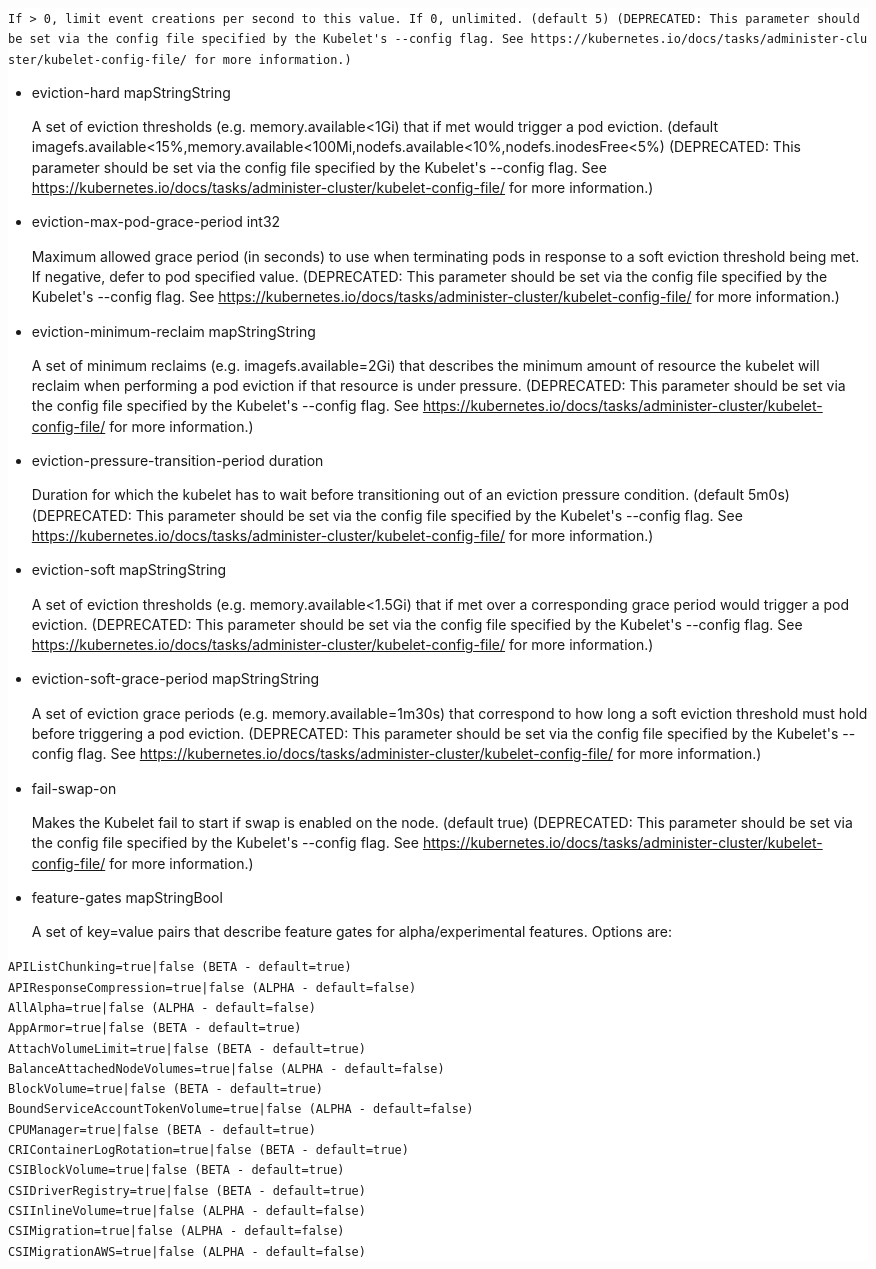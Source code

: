     If > 0, limit event creations per second to this value. If 0, unlimited. (default 5) (DEPRECATED: This parameter should be set via the config file specified by the Kubelet's --config flag. See https://kubernetes.io/docs/tasks/administer-cluster/kubelet-config-file/ for more information.)

- eviction-hard mapStringString

    A set of eviction thresholds (e.g. memory.available<1Gi) that if met would trigger a pod eviction. (default imagefs.available<15%,memory.available<100Mi,nodefs.available<10%,nodefs.inodesFree<5%) (DEPRECATED: This parameter should be set via the config file specified by the Kubelet's --config flag. See https://kubernetes.io/docs/tasks/administer-cluster/kubelet-config-file/ for more information.)

- eviction-max-pod-grace-period int32

    Maximum allowed grace period (in seconds) to use when terminating pods in response to a soft eviction threshold being met.  If negative, defer to pod specified value. (DEPRECATED: This parameter should be set via the config file specified by the Kubelet's --config flag. See https://kubernetes.io/docs/tasks/administer-cluster/kubelet-config-file/ for more information.)

- eviction-minimum-reclaim mapStringString

    A set of minimum reclaims (e.g. imagefs.available=2Gi) that describes the minimum amount of resource the kubelet will reclaim when performing a pod eviction if that resource is under pressure. (DEPRECATED: This parameter should be set via the config file specified by the Kubelet's --config flag. See https://kubernetes.io/docs/tasks/administer-cluster/kubelet-config-file/ for more information.)

- eviction-pressure-transition-period duration

    Duration for which the kubelet has to wait before transitioning out of an eviction pressure condition. (default 5m0s) (DEPRECATED: This parameter should be set via the config file specified by the Kubelet's --config flag. See https://kubernetes.io/docs/tasks/administer-cluster/kubelet-config-file/ for more information.)

- eviction-soft mapStringString

    A set of eviction thresholds (e.g. memory.available<1.5Gi) that if met over a corresponding grace period would trigger a pod eviction. (DEPRECATED: This parameter should be set via the config file specified by the Kubelet's --config flag. See https://kubernetes.io/docs/tasks/administer-cluster/kubelet-config-file/ for more information.)

- eviction-soft-grace-period mapStringString

    A set of eviction grace periods (e.g. memory.available=1m30s) that correspond to how long a soft eviction threshold must hold before triggering a pod eviction. (DEPRECATED: This parameter should be set via the config file specified by the Kubelet's --config flag. See https://kubernetes.io/docs/tasks/administer-cluster/kubelet-config-file/ for more information.)

- fail-swap-on

    Makes the Kubelet fail to start if swap is enabled on the node.  (default true) (DEPRECATED: This parameter should be set via the config file specified by the Kubelet's --config flag. See https://kubernetes.io/docs/tasks/administer-cluster/kubelet-config-file/ for more information.)

- feature-gates mapStringBool

    A set of key=value pairs that describe feature gates for alpha/experimental features. Options are:
```
APIListChunking=true|false (BETA - default=true)
APIResponseCompression=true|false (ALPHA - default=false)
AllAlpha=true|false (ALPHA - default=false)
AppArmor=true|false (BETA - default=true)
AttachVolumeLimit=true|false (BETA - default=true)
BalanceAttachedNodeVolumes=true|false (ALPHA - default=false)
BlockVolume=true|false (BETA - default=true)
BoundServiceAccountTokenVolume=true|false (ALPHA - default=false)
CPUManager=true|false (BETA - default=true)
CRIContainerLogRotation=true|false (BETA - default=true)
CSIBlockVolume=true|false (BETA - default=true)
CSIDriverRegistry=true|false (BETA - default=true)
CSIInlineVolume=true|false (ALPHA - default=false)
CSIMigration=true|false (ALPHA - default=false)
CSIMigrationAWS=true|false (ALPHA - default=false)
```